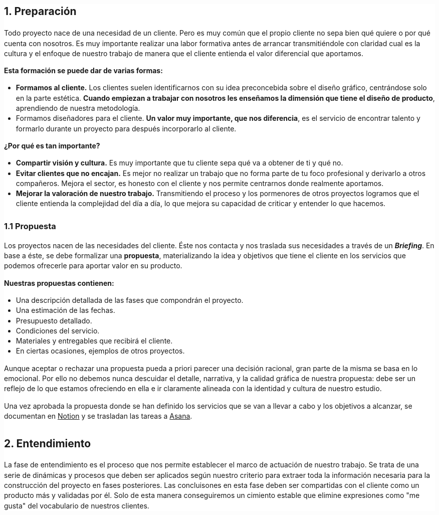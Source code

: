 ## 1. Preparación

Todo proyecto nace de una necesidad de un cliente. Pero es muy común que el propio cliente no sepa bien qué quiere o por qué cuenta con nosotros. Es muy importante realizar una labor formativa antes de arrancar transmitiéndole con claridad cual es la cultura y el enfoque de nuestro trabajo de manera que el cliente entienda el valor diferencial que aportamos.

**Esta formación se puede dar de varias formas:**

* **Formamos al cliente.** Los clientes suelen identificarnos con su idea preconcebida sobre el diseño gráfico, centrándose solo en la parte estética. **Cuando empiezan a trabajar con nosotros les enseñamos la dimensión que tiene el diseño de producto**, aprendiendo de nuestra metodología.
* Formamos diseñadores para el cliente. **Un valor muy importante, que nos diferencia**, es el servicio de encontrar talento y formarlo durante un proyecto para después incorporarlo al cliente.

**¿Por qué es tan importante?**

* **Compartir visión y cultura.** Es muy importante que tu cliente sepa qué va a obtener de ti y qué no.
* **Evitar clientes que no encajan.** Es mejor no realizar un trabajo que no forma parte de tu foco profesional y derivarlo a otros compañeros. Mejora el sector, es honesto con el cliente y nos permite centrarnos donde realmente aportamos.
* **Mejorar la valoración de nuestro trabajo.** Transmitiendo el proceso y los pormenores de otros proyectos logramos que el cliente entienda la complejidad del día a día, lo que mejora su capacidad de criticar y entender lo que hacemos.

### **1.1 Propuesta**

Los proyectos nacen de las necesidades del cliente. Éste nos contacta y nos traslada sus necesidades a través de un _**Briefing**_. En base a éste, se debe formalizar una **propuesta**, materializando la idea y objetivos que tiene el cliente en los servicios que podemos ofrecerle para aportar valor en su producto.

**Nuestras propuestas contienen:**

* Una descripción detallada de las fases que compondrán el proyecto.
* Una estimación de las fechas.
* Presupuesto detallado.
* Condiciones del servicio.
* Materiales y entregables que recibirá el cliente.
* En ciertas ocasiones, ejemplos de otros proyectos.

Aunque aceptar o rechazar una propuesta pueda a priori parecer una decisión racional, gran parte de la misma se basa en lo emocional. Por ello no debemos nunca descuidar el detalle, narrativa, y la calidad gráfica de nuestra propuesta: debe ser un reflejo de lo que estamos ofreciendo en ella e ir claramente alineada con la identidad y cultura de nuestro estudio.

Una vez aprobada la propuesta donde se han definido los servicios que se van a llevar a cabo y los objetivos a alcanzar, se documentan en [Notion](tools/notion.md) y se trasladan las tareas a [Asana](tools/asana.md).

## 2. Entendimiento

La fase de entendimiento es el proceso que nos permite establecer el marco de actuación de nuestro trabajo. Se trata de una serie de dinámicas y procesos que deben ser aplicados según nuestro criterio para extraer toda la información necesaria para la construcción del proyecto en fases posteriores. Las concluisones en esta fase deben ser compartidas con el cliente como un producto más y validadas por él. Solo de esta manera conseguiremos un cimiento estable que elimine expresiones como "me gusta" del vocabulario de nuestros clientes.
